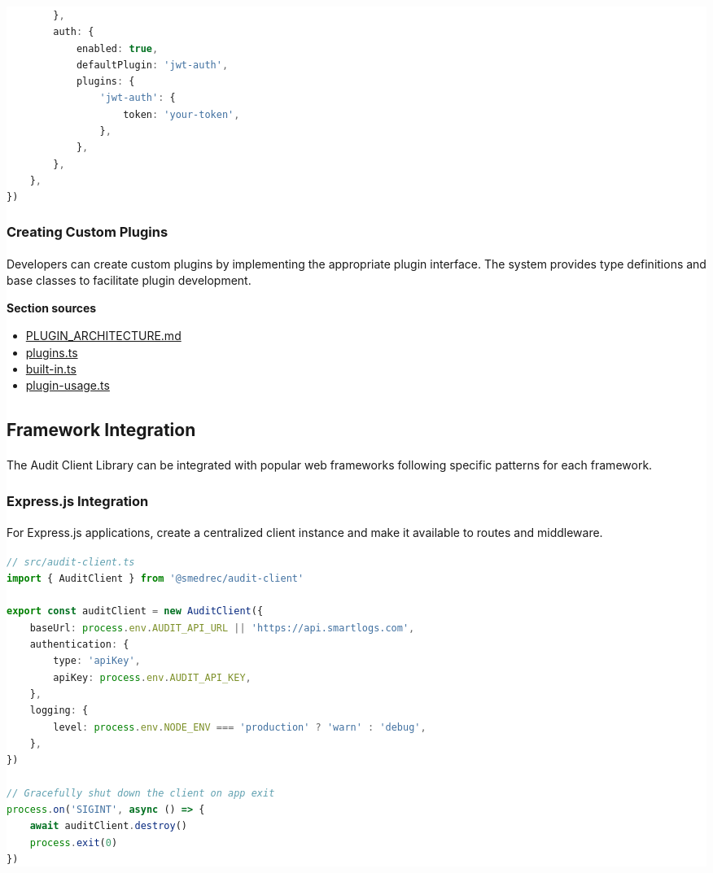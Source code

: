 ```typescript
		},
		auth: {
			enabled: true,
			defaultPlugin: 'jwt-auth',
			plugins: {
				'jwt-auth': {
					token: 'your-token',
				},
			},
		},
	},
})
```

### Creating Custom Plugins

Developers can create custom plugins by implementing the appropriate plugin interface. The system provides type definitions and base classes to facilitate plugin development.

**Section sources**
- [PLUGIN_ARCHITECTURE.md](file://packages/audit-client/docs/PLUGIN_ARCHITECTURE.md#L1-L630)
- [plugins.ts](file://packages/audit-client/src/infrastructure/plugins.ts#L1-L650)
- [built-in.ts](file://packages/audit-client/src/infrastructure/plugins/built-in.ts#L1-L783)
- [plugin-usage.ts](file://packages/audit-client/src/examples/plugin-usage.ts#L1-L551)

## Framework Integration

The Audit Client Library can be integrated with popular web frameworks following specific patterns for each framework.

### Express.js Integration

For Express.js applications, create a centralized client instance and make it available to routes and middleware.

```typescript
// src/audit-client.ts
import { AuditClient } from '@smedrec/audit-client'

export const auditClient = new AuditClient({
	baseUrl: process.env.AUDIT_API_URL || 'https://api.smartlogs.com',
	authentication: {
		type: 'apiKey',
		apiKey: process.env.AUDIT_API_KEY,
	},
	logging: {
		level: process.env.NODE_ENV === 'production' ? 'warn' : 'debug',
	},
})

// Gracefully shut down the client on app exit
process.on('SIGINT', async () => {
	await auditClient.destroy()
	process.exit(0)
})
```
